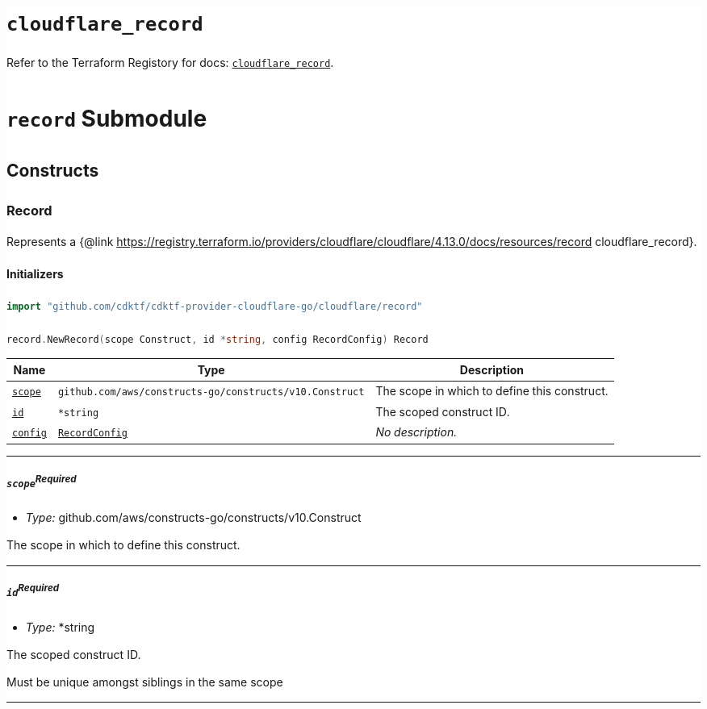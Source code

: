 # `cloudflare_record`

Refer to the Terraform Registory for docs: [`cloudflare_record`](https://registry.terraform.io/providers/cloudflare/cloudflare/4.13.0/docs/resources/record).

# `record` Submodule <a name="`record` Submodule" id="@cdktf/provider-cloudflare.record"></a>

## Constructs <a name="Constructs" id="Constructs"></a>

### Record <a name="Record" id="@cdktf/provider-cloudflare.record.Record"></a>

Represents a {@link https://registry.terraform.io/providers/cloudflare/cloudflare/4.13.0/docs/resources/record cloudflare_record}.

#### Initializers <a name="Initializers" id="@cdktf/provider-cloudflare.record.Record.Initializer"></a>

```go
import "github.com/cdktf/cdktf-provider-cloudflare-go/cloudflare/record"

record.NewRecord(scope Construct, id *string, config RecordConfig) Record
```

| **Name** | **Type** | **Description** |
| --- | --- | --- |
| <code><a href="#@cdktf/provider-cloudflare.record.Record.Initializer.parameter.scope">scope</a></code> | <code>github.com/aws/constructs-go/constructs/v10.Construct</code> | The scope in which to define this construct. |
| <code><a href="#@cdktf/provider-cloudflare.record.Record.Initializer.parameter.id">id</a></code> | <code>*string</code> | The scoped construct ID. |
| <code><a href="#@cdktf/provider-cloudflare.record.Record.Initializer.parameter.config">config</a></code> | <code><a href="#@cdktf/provider-cloudflare.record.RecordConfig">RecordConfig</a></code> | *No description.* |

---

##### `scope`<sup>Required</sup> <a name="scope" id="@cdktf/provider-cloudflare.record.Record.Initializer.parameter.scope"></a>

- *Type:* github.com/aws/constructs-go/constructs/v10.Construct

The scope in which to define this construct.

---

##### `id`<sup>Required</sup> <a name="id" id="@cdktf/provider-cloudflare.record.Record.Initializer.parameter.id"></a>

- *Type:* *string

The scoped construct ID.

Must be unique amongst siblings in the same scope

---